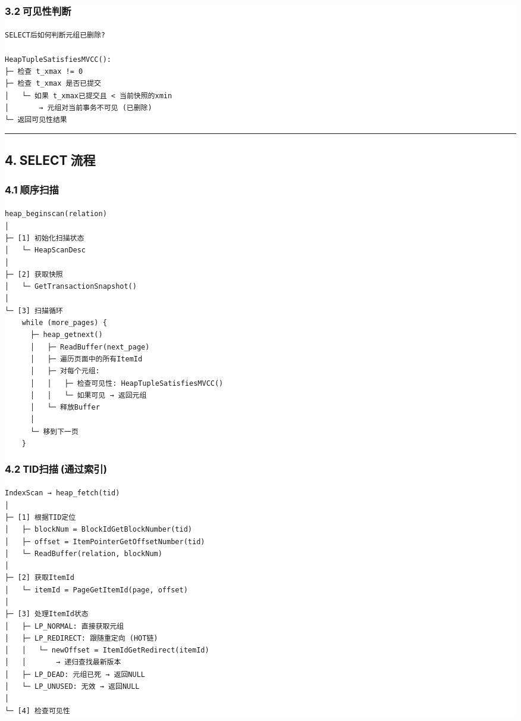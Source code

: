 ### 3.2 可见性判断

```
SELECT后如何判断元组已删除?

HeapTupleSatisfiesMVCC():
├─ 检查 t_xmax != 0
├─ 检查 t_xmax 是否已提交
│   └─ 如果 t_xmax已提交且 < 当前快照的xmin
│       → 元组对当前事务不可见 (已删除)
└─ 返回可见性结果
```

---

## 4. SELECT 流程

### 4.1 顺序扫描

```
heap_beginscan(relation)
│
├─ [1] 初始化扫描状态
│   └─ HeapScanDesc
│
├─ [2] 获取快照
│   └─ GetTransactionSnapshot()
│
└─ [3] 扫描循环
    while (more_pages) {
      ├─ heap_getnext()
      │   ├─ ReadBuffer(next_page)
      │   ├─ 遍历页面中的所有ItemId
      │   ├─ 对每个元组:
      │   │   ├─ 检查可见性: HeapTupleSatisfiesMVCC()
      │   │   └─ 如果可见 → 返回元组
      │   └─ 释放Buffer
      │
      └─ 移到下一页
    }
```

### 4.2 TID扫描 (通过索引)

```
IndexScan → heap_fetch(tid)
│
├─ [1] 根据TID定位
│   ├─ blockNum = BlockIdGetBlockNumber(tid)
│   ├─ offset = ItemPointerGetOffsetNumber(tid)
│   └─ ReadBuffer(relation, blockNum)
│
├─ [2] 获取ItemId
│   └─ itemId = PageGetItemId(page, offset)
│
├─ [3] 处理ItemId状态
│   ├─ LP_NORMAL: 直接获取元组
│   ├─ LP_REDIRECT: 跟随重定向 (HOT链)
│   │   └─ newOffset = ItemIdGetRedirect(itemId)
│   │       → 递归查找最新版本
│   ├─ LP_DEAD: 元组已死 → 返回NULL
│   └─ LP_UNUSED: 无效 → 返回NULL
│
└─ [4] 检查可见性
```